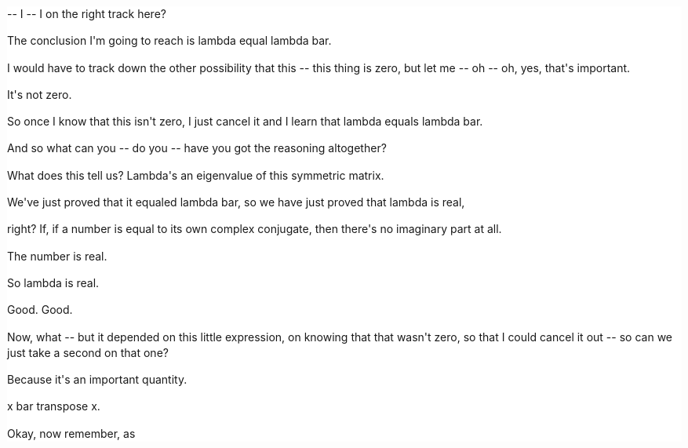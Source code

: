   <span m='938030'>--</span> <span m='938190'>I</span> <span m='938440'>--</span>
  <span m='938590'>I</span> <span m='939300'>on</span> <span m='939980'>the</span>
  <span m='940450'>right</span> <span m='940840'>track</span> <span m='941160'>here?</span>
  </p><p><span m='943280'>The</span> <span m='943440'>conclusion</span> <span m='944090'>I'm</span>
  <span m='944220'>going</span> <span m='944400'>to</span> <span m='944460'>reach</span>
  <span m='944830'>is</span> <span m='945440'>lambda</span> <span m='945900'>equal</span>
  <span m='946220'>lambda</span> <span m='946560'>bar.</span> </p><p><span m='952170'>I</span>
  <span m='952310'>would</span> <span m='952470'>have</span> <span m='952680'>to</span>
  <span m='952830'>track</span> <span m='953170'>down</span> <span m='953460'>the</span>
  <span m='953590'>other</span> <span m='953800'>possibility</span> <span m='954510'>that</span>
  <span m='954760'>this</span> <span m='955240'>--</span> <span m='955330'>this</span>
  <span m='955590'>thing</span> <span m='955840'>is</span> <span m='955990'>zero,</span>
  <span m='956520'>but</span> <span m='956660'>let</span> <span m='956850'>me</span>
  <span m='957200'>--</span> <span m='958400'>oh</span> <span m='958880'>--</span>
  <span m='960270'>oh,</span> <span m='960400'>yes,</span> <span m='960590'>that's</span>
  <span m='960830'>important.</span> </p><p><span m='961330'>It's</span> <span m='961520'>not</span>
  <span m='961760'>zero.</span> </p><p><span m='963370'>So</span> <span m='964550'>once</span>
  <span m='965500'>I</span> <span m='965650'>know</span> <span m='965960'>that</span>
  <span m='966140'>this</span> <span m='966380'>isn't</span> <span m='966690'>zero,</span>
  <span m='967370'>I</span> <span m='967550'>just</span> <span m='967870'>cancel</span>
  <span m='968360'>it</span> <span m='968760'>and</span> <span m='969060'>I</span>
  <span m='969190'>learn</span> <span m='969510'>that</span> <span m='969660'>lambda</span>
  <span m='970060'>equals</span> <span m='970360'>lambda</span> <span m='970740'>bar.</span>
  </p><p><span m='971220'>And</span> <span m='971370'>so</span> <span m='971730'>what</span>
  <span m='972480'>can</span> <span m='972830'>you</span> <span m='972840'>--</span>
  <span m='972850'>do</span> <span m='972870'>you</span> <span m='973310'>--</span>
  <span m='974360'>have</span> <span m='974490'>you</span> <span m='974600'>got</span>
  <span m='974840'>the</span> <span m='975850'>reasoning</span> <span m='977430'>altogether?</span>
  </p><p><span m='980640'>What</span> <span m='980800'>does</span> <span m='980950'>this</span>
  <span m='981200'>tell</span> <span m='981440'>us?</span> <span m='984130'>Lambda's</span>
  <span m='984260'>an</span> <span m='984400'>eigenvalue</span> <span m='985170'>of</span>
  <span m='985270'>this</span> <span m='985520'>symmetric</span> <span m='986060'>matrix.</span>
  </p><p><span m='987750'>We've</span> <span m='987960'>just</span> <span m='988270'>proved</span>
  <span m='988640'>that</span> <span m='988800'>it</span> <span m='988920'>equaled</span>
  <span m='989290'>lambda</span> <span m='989690'>bar,</span> <span m='990300'>so</span>
  <span m='990530'>we</span> <span m='990690'>have</span> <span m='990850'>just</span>
  <span m='991230'>proved</span> <span m='991700'>that</span> <span m='991910'>lambda</span>
  <span m='992510'>is</span> <span m='993520'>real,</span> </p><p><span m='994630'>right?</span>
  <span m='995710'>If,</span> <span m='996680'>if</span> <span m='996970'>a</span>
  <span m='997060'>number</span> <span m='997480'>is</span> <span m='997580'>equal</span>
  <span m='997890'>to</span> <span m='998030'>its</span> <span m='998150'>own</span>
  <span m='998390'>complex</span> <span m='999010'>conjugate,</span> <span m='999980'>then</span>
  <span m='1000390'>there's</span> <span m='1000610'>no</span> <span m='1000870'>imaginary</span>
  <span m='1001550'>part</span> <span m='1001870'>at</span> <span m='1001960'>all.</span>
  </p><p><span m='1002290'>The</span> <span m='1002410'>number</span> <span m='1002800'>is</span>
  <span m='1002930'>real.</span> </p><p><span m='1003280'>So</span> <span m='1004060'>lambda</span>
  <span m='1004630'>is</span> <span m='1005170'>real.</span> </p><p><span m='1008260'>Good.</span>
  <span m='1009380'>Good.</span> </p><p><span m='1011740'>Now,</span> <span m='1012150'>what</span>
  <span m='1013170'>--</span> <span m='1013400'>but</span> <span m='1013620'>it</span>
  <span m='1013750'>depended</span> <span m='1014320'>on</span> <span m='1014490'>this</span>
  <span m='1014790'>little</span> <span m='1015120'>expression,</span> <span m='1016310'>on</span>
  <span m='1016990'>knowing</span> <span m='1017370'>that</span> <span m='1017520'>that</span>
  <span m='1018100'>wasn't</span> <span m='1018530'>zero,</span> <span m='1019040'>so</span>
  <span m='1019330'>that</span> <span m='1019520'>I</span> <span m='1019630'>could</span>
  <span m='1019870'>cancel</span> <span m='1020380'>it</span> <span m='1020470'>out</span>
  <span m='1021140'>--</span> <span m='1021590'>so</span> <span m='1022380'>can</span>
  <span m='1022810'>we</span> <span m='1022940'>just</span> <span m='1023200'>take</span>
  <span m='1023390'>a</span> <span m='1023480'>second</span> <span m='1023960'>on</span>
  <span m='1024109'>that</span> <span m='1024319'>one?</span> </p><p><span m='1025400'>Because</span>
  <span m='1025630'>it's</span> <span m='1025810'>an</span> <span m='1025920'>important</span>
  <span m='1026400'>quantity.</span> </p><p><span m='1028650'>x</span> <span m='1029000'>bar</span>
  <span m='1029430'>transpose</span> <span m='1030290'>x.</span> </p><p><span m='1031160'>Okay,</span>
  <span m='1031430'>now</span> <span m='1031740'>remember,</span> <span m='1032940'>as</span>